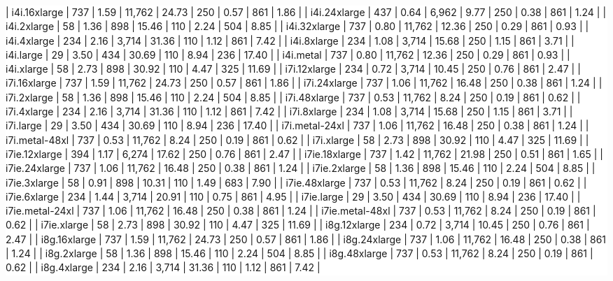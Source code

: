 | i4i.16xlarge | 737 | 1.59 | 11,762 | 24.73 | 250 | 0.57 | 861 | 1.86 |
| i4i.24xlarge | 437 | 0.64 | 6,962 | 9.77 | 250 | 0.38 | 861 | 1.24 |
| i4i.2xlarge | 58 | 1.36 | 898 | 15.46 | 110 | 2.24 | 504 | 8.85 |
| i4i.32xlarge | 737 | 0.80 | 11,762 | 12.36 | 250 | 0.29 | 861 | 0.93 |
| i4i.4xlarge | 234 | 2.16 | 3,714 | 31.36 | 110 | 1.12 | 861 | 7.42 |
| i4i.8xlarge | 234 | 1.08 | 3,714 | 15.68 | 250 | 1.15 | 861 | 3.71 |
| i4i.large | 29 | 3.50 | 434 | 30.69 | 110 | 8.94 | 236 | 17.40 |
| i4i.metal | 737 | 0.80 | 11,762 | 12.36 | 250 | 0.29 | 861 | 0.93 |
| i4i.xlarge | 58 | 2.73 | 898 | 30.92 | 110 | 4.47 | 325 | 11.69 |
| i7i.12xlarge | 234 | 0.72 | 3,714 | 10.45 | 250 | 0.76 | 861 | 2.47 |
| i7i.16xlarge | 737 | 1.59 | 11,762 | 24.73 | 250 | 0.57 | 861 | 1.86 |
| i7i.24xlarge | 737 | 1.06 | 11,762 | 16.48 | 250 | 0.38 | 861 | 1.24 |
| i7i.2xlarge | 58 | 1.36 | 898 | 15.46 | 110 | 2.24 | 504 | 8.85 |
| i7i.48xlarge | 737 | 0.53 | 11,762 | 8.24 | 250 | 0.19 | 861 | 0.62 |
| i7i.4xlarge | 234 | 2.16 | 3,714 | 31.36 | 110 | 1.12 | 861 | 7.42 |
| i7i.8xlarge | 234 | 1.08 | 3,714 | 15.68 | 250 | 1.15 | 861 | 3.71 |
| i7i.large | 29 | 3.50 | 434 | 30.69 | 110 | 8.94 | 236 | 17.40 |
| i7i.metal-24xl | 737 | 1.06 | 11,762 | 16.48 | 250 | 0.38 | 861 | 1.24 |
| i7i.metal-48xl | 737 | 0.53 | 11,762 | 8.24 | 250 | 0.19 | 861 | 0.62 |
| i7i.xlarge | 58 | 2.73 | 898 | 30.92 | 110 | 4.47 | 325 | 11.69 |
| i7ie.12xlarge | 394 | 1.17 | 6,274 | 17.62 | 250 | 0.76 | 861 | 2.47 |
| i7ie.18xlarge | 737 | 1.42 | 11,762 | 21.98 | 250 | 0.51 | 861 | 1.65 |
| i7ie.24xlarge | 737 | 1.06 | 11,762 | 16.48 | 250 | 0.38 | 861 | 1.24 |
| i7ie.2xlarge | 58 | 1.36 | 898 | 15.46 | 110 | 2.24 | 504 | 8.85 |
| i7ie.3xlarge | 58 | 0.91 | 898 | 10.31 | 110 | 1.49 | 683 | 7.90 |
| i7ie.48xlarge | 737 | 0.53 | 11,762 | 8.24 | 250 | 0.19 | 861 | 0.62 |
| i7ie.6xlarge | 234 | 1.44 | 3,714 | 20.91 | 110 | 0.75 | 861 | 4.95 |
| i7ie.large | 29 | 3.50 | 434 | 30.69 | 110 | 8.94 | 236 | 17.40 |
| i7ie.metal-24xl | 737 | 1.06 | 11,762 | 16.48 | 250 | 0.38 | 861 | 1.24 |
| i7ie.metal-48xl | 737 | 0.53 | 11,762 | 8.24 | 250 | 0.19 | 861 | 0.62 |
| i7ie.xlarge | 58 | 2.73 | 898 | 30.92 | 110 | 4.47 | 325 | 11.69 |
| i8g.12xlarge | 234 | 0.72 | 3,714 | 10.45 | 250 | 0.76 | 861 | 2.47 |
| i8g.16xlarge | 737 | 1.59 | 11,762 | 24.73 | 250 | 0.57 | 861 | 1.86 |
| i8g.24xlarge | 737 | 1.06 | 11,762 | 16.48 | 250 | 0.38 | 861 | 1.24 |
| i8g.2xlarge | 58 | 1.36 | 898 | 15.46 | 110 | 2.24 | 504 | 8.85 |
| i8g.48xlarge | 737 | 0.53 | 11,762 | 8.24 | 250 | 0.19 | 861 | 0.62 |
| i8g.4xlarge | 234 | 2.16 | 3,714 | 31.36 | 110 | 1.12 | 861 | 7.42 |